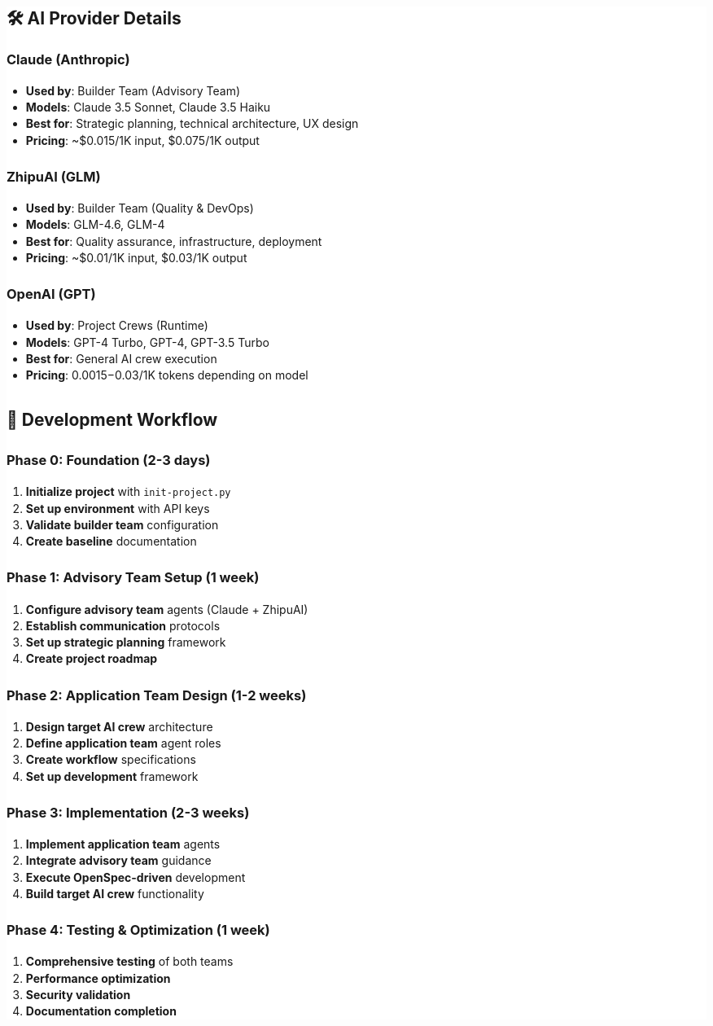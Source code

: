 ## 🛠️ AI Provider Details

### Claude (Anthropic)
- **Used by**: Builder Team (Advisory Team)
- **Models**: Claude 3.5 Sonnet, Claude 3.5 Haiku
- **Best for**: Strategic planning, technical architecture, UX design
- **Pricing**: ~$0.015/1K input, $0.075/1K output

### ZhipuAI (GLM)
- **Used by**: Builder Team (Quality & DevOps)
- **Models**: GLM-4.6, GLM-4
- **Best for**: Quality assurance, infrastructure, deployment
- **Pricing**: ~$0.01/1K input, $0.03/1K output

### OpenAI (GPT)
- **Used by**: Project Crews (Runtime)
- **Models**: GPT-4 Turbo, GPT-4, GPT-3.5 Turbo
- **Best for**: General AI crew execution
- **Pricing**: $0.0015-$0.03/1K tokens depending on model

## 🔄 Development Workflow

### Phase 0: Foundation (2-3 days)
1. **Initialize project** with `init-project.py`
2. **Set up environment** with API keys
3. **Validate builder team** configuration
4. **Create baseline** documentation

### Phase 1: Advisory Team Setup (1 week)
1. **Configure advisory team** agents (Claude + ZhipuAI)
2. **Establish communication** protocols
3. **Set up strategic planning** framework
4. **Create project roadmap**

### Phase 2: Application Team Design (1-2 weeks)
1. **Design target AI crew** architecture
2. **Define application team** agent roles
3. **Create workflow** specifications
4. **Set up development** framework

### Phase 3: Implementation (2-3 weeks)
1. **Implement application team** agents
2. **Integrate advisory team** guidance
3. **Execute OpenSpec-driven** development
4. **Build target AI crew** functionality

### Phase 4: Testing & Optimization (1 week)
1. **Comprehensive testing** of both teams
2. **Performance optimization**
3. **Security validation**
4. **Documentation completion**
